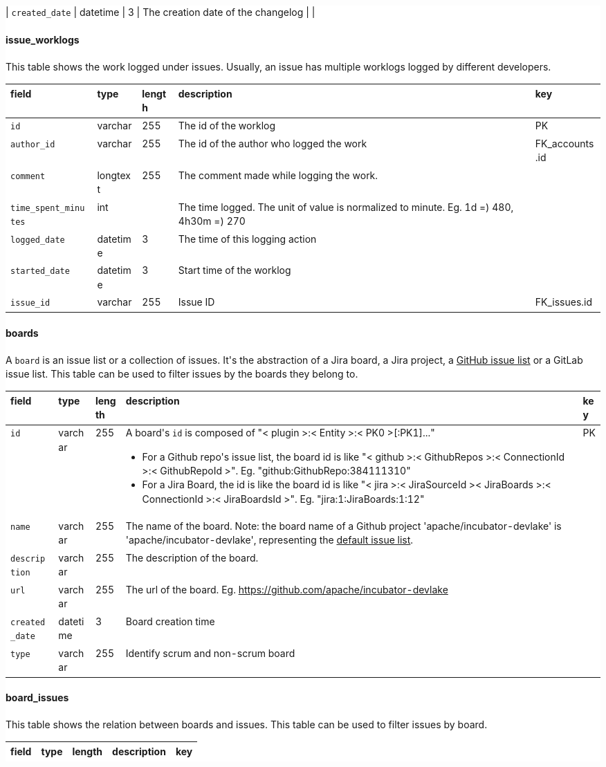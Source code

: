 | `created_date`        | datetime | 3          | The creation date of the changelog                               |                |

#### issue_worklogs

This table shows the work logged under issues. Usually, an issue has multiple worklogs logged by different developers.

| **field**            | **type** | **length** | **description**                                                                         | **key**        |
| :------------------- | :------- | :--------- | :-------------------------------------------------------------------------------------- | :------------- |
| `id`                 | varchar  | 255        | The id of the worklog                                                                   | PK             |
| `author_id`          | varchar  | 255        | The id of the author who logged the work                                                | FK_accounts.id |
| `comment`            | longtext | 255        | The comment made while logging the work.                                                |                |
| `time_spent_minutes` | int      |            | The time logged. The unit of value is normalized to minute. Eg. 1d =) 480, 4h30m =) 270 |                |
| `logged_date`        | datetime | 3          | The time of this logging action                                                         |                |
| `started_date`       | datetime | 3          | Start time of the worklog                                                               |                |
| `issue_id`           | varchar  | 255        | Issue ID                                                                                | FK_issues.id   |

#### boards

A `board` is an issue list or a collection of issues. It's the abstraction of a Jira board, a Jira project, a [GitHub issue list](https://github.com/apache/incubator-devlake/issues) or a GitLab issue list. This table can be used to filter issues by the boards they belong to.

| **field**      | **type** | **length** | **description**                                                                                                                                                                                                                                                                                                                                                                                                          | **key** |
| :------------- | :------- | :--------- |:-------------------------------------------------------------------------------------------------------------------------------------------------------------------------------------------------------------------------------------------------------------------------------------------------------------------------------------------------------------------------------------------------------------------------| :------ |
| `id`           | varchar  | 255        | A board's `id` is composed of "< plugin >:< Entity >:< PK0 >[:PK1]..." <ul><li>For a Github repo's issue list, the board id is like "< github >:< GithubRepos >:< ConnectionId >:< GithubRepoId >". Eg. "github:GithubRepo:384111310"</li> <li>For a Jira Board, the id is like the board id is like "< jira >:< JiraSourceId >< JiraBoards >:< ConnectionId >:< JiraBoardsId >". Eg. "jira:1:JiraBoards:1:12"</li></ul> | PK      |
| `name`         | varchar  | 255        | The name of the board. Note: the board name of a Github project 'apache/incubator-devlake' is 'apache/incubator-devlake', representing the [default issue list](https://github.com/apache/incubator-devlake/issues).                                                                                                                                                                                                     |         |
| `description`  | varchar  | 255        | The description of the board.                                                                                                                                                                                                                                                                                                                                                                                            |         |
| `url`          | varchar  | 255        | The url of the board. Eg. https://github.com/apache/incubator-devlake                                                                                                                                                                                                                                                                                                                                                    |         |
| `created_date` | datetime | 3          | Board creation time                                                                                                                                                                                                                                                                                                                                                                                                      |         |
| `type`         | varchar  | 255        | Identify scrum and non-scrum board                                                                                                                                                                                                                                                                                                                                                                                       |         |

#### board_issues

This table shows the relation between boards and issues. This table can be used to filter issues by board.

| **field**  | **type** | **length** | **description** | **key**      |
| :--------- | :------- | :--------- | :-------------- | :----------- |